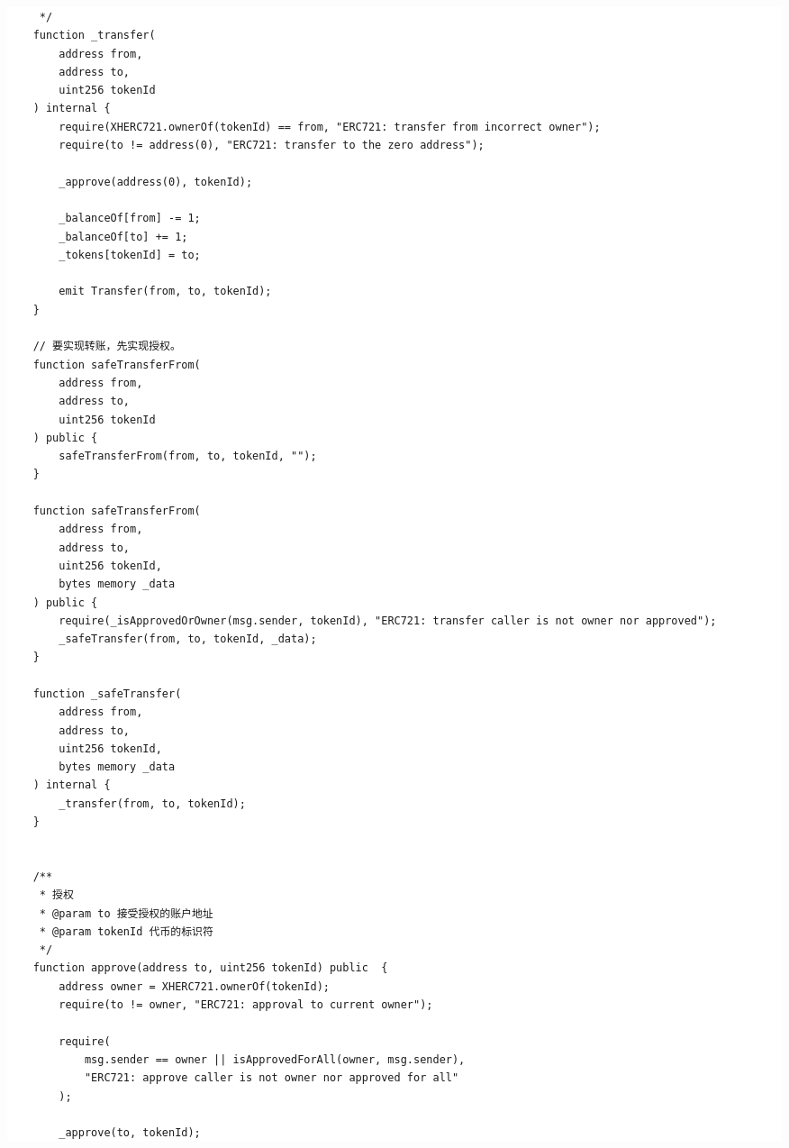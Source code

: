 ```
     */
    function _transfer(
        address from,
        address to,
        uint256 tokenId
    ) internal {
        require(XHERC721.ownerOf(tokenId) == from, "ERC721: transfer from incorrect owner");
        require(to != address(0), "ERC721: transfer to the zero address");

        _approve(address(0), tokenId);

        _balanceOf[from] -= 1;
        _balanceOf[to] += 1;
        _tokens[tokenId] = to;

        emit Transfer(from, to, tokenId);
    }

    // 要实现转账，先实现授权。
    function safeTransferFrom(
        address from,
        address to,
        uint256 tokenId
    ) public {
        safeTransferFrom(from, to, tokenId, "");
    }
    
    function safeTransferFrom(
        address from,
        address to,
        uint256 tokenId,
        bytes memory _data
    ) public {
        require(_isApprovedOrOwner(msg.sender, tokenId), "ERC721: transfer caller is not owner nor approved");
        _safeTransfer(from, to, tokenId, _data);
    }
    
    function _safeTransfer(
        address from,
        address to,
        uint256 tokenId,
        bytes memory _data
    ) internal {
        _transfer(from, to, tokenId);
    }


    /**
     * 授权
     * @param to 接受授权的账户地址
     * @param tokenId 代币的标识符
     */
    function approve(address to, uint256 tokenId) public  {
        address owner = XHERC721.ownerOf(tokenId);
        require(to != owner, "ERC721: approval to current owner");

        require(
            msg.sender == owner || isApprovedForAll(owner, msg.sender),
            "ERC721: approve caller is not owner nor approved for all"
        );

        _approve(to, tokenId);
```